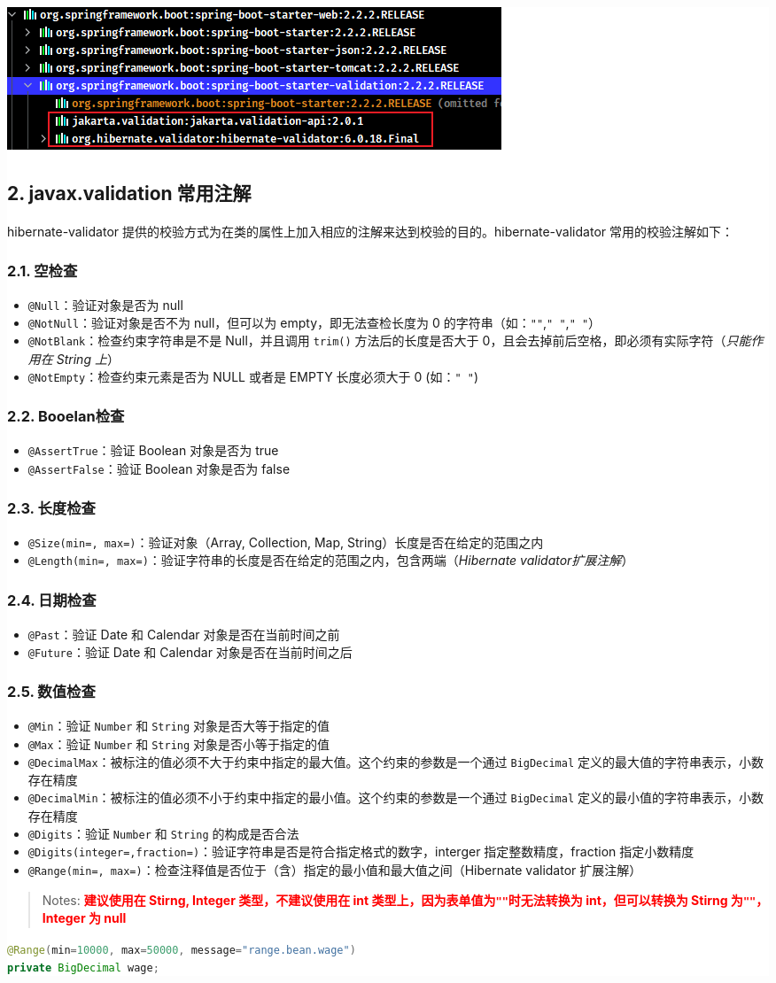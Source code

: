 ![](images/329863814220761.png)

## 2. javax.validation 常用注解

hibernate-validator 提供的校验方式为在类的属性上加入相应的注解来达到校验的目的。hibernate-validator 常用的校验注解如下：

### 2.1. 空检查

- `@Null`：验证对象是否为 null
- `@NotNull`：验证对象是否不为 null，但可以为 empty，即无法查检长度为 0 的字符串（如：`""`,`" "`,`" "`）
- `@NotBlank`：检查约束字符串是不是 Null，并且调用 `trim()` 方法后的长度是否大于 0，且会去掉前后空格，即必须有实际字符（*只能作用在 String 上*）
- `@NotEmpty`：检查约束元素是否为 NULL 或者是 EMPTY 长度必须大于 0 (如：`" "`)

### 2.2. Booelan检查

- `@AssertTrue`：验证 Boolean 对象是否为 true
- `@AssertFalse`：验证 Boolean 对象是否为 false

### 2.3. 长度检查

- `@Size(min=, max=)`：验证对象（Array, Collection, Map, String）长度是否在给定的范围之内
- `@Length(min=, max=)`：验证字符串的长度是否在给定的范围之内，包含两端（*Hibernate validator扩展注解*）

### 2.4. 日期检查

- `@Past`：验证 Date 和 Calendar 对象是否在当前时间之前
- `@Future`：验证 Date 和 Calendar 对象是否在当前时间之后

### 2.5. 数值检查

- `@Min`：验证 `Number` 和 `String` 对象是否大等于指定的值
- `@Max`：验证 `Number` 和 `String` 对象是否小等于指定的值
- `@DecimalMax`：被标注的值必须不大于约束中指定的最大值。这个约束的参数是一个通过 `BigDecimal` 定义的最大值的字符串表示，小数存在精度
- `@DecimalMin`：被标注的值必须不小于约束中指定的最小值。这个约束的参数是一个通过 `BigDecimal` 定义的最小值的字符串表示，小数存在精度
- `@Digits`：验证 `Number` 和 `String` 的构成是否合法
- `@Digits(integer=,fraction=)`：验证字符串是否是符合指定格式的数字，interger 指定整数精度，fraction 指定小数精度
- `@Range(min=, max=)`：检查注释值是否位于（含）指定的最小值和最大值之间（Hibernate validator 扩展注解）

> Notes: <font color=red>**建议使用在 Stirng, Integer 类型，不建议使用在 int 类型上，因为表单值为`""`时无法转换为 int，但可以转换为 Stirng 为`""`，Integer 为 null**</font>

```java
@Range(min=10000, max=50000, message="range.bean.wage")
private BigDecimal wage;
```
